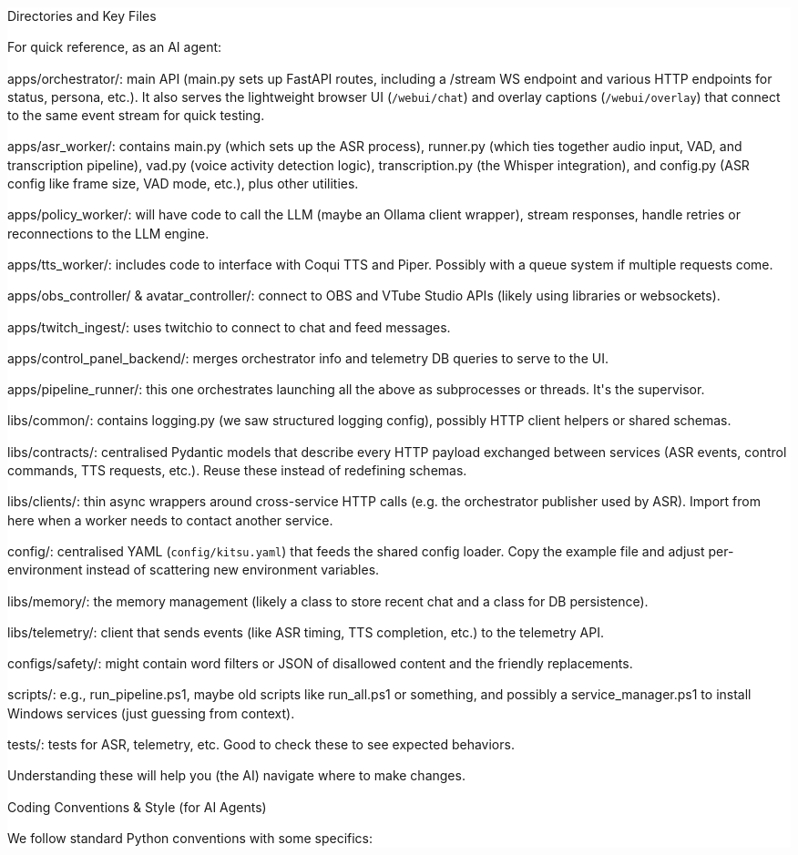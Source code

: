 Directories and Key Files

For quick reference, as an AI agent:

apps/orchestrator/: main API (main.py sets up FastAPI routes, including a /stream WS endpoint and various HTTP endpoints for status, persona, etc.). It also serves the lightweight browser UI (`/webui/chat`) and overlay captions (`/webui/overlay`) that connect to the same event stream for quick testing.

apps/asr_worker/: contains main.py (which sets up the ASR process), runner.py (which ties together audio input, VAD, and transcription pipeline), vad.py (voice activity detection logic), transcription.py (the Whisper integration), and config.py (ASR config like frame size, VAD mode, etc.), plus other utilities.

apps/policy_worker/: will have code to call the LLM (maybe an Ollama client wrapper), stream responses, handle retries or reconnections to the LLM engine.

apps/tts_worker/: includes code to interface with Coqui TTS and Piper. Possibly with a queue system if multiple requests come.

apps/obs_controller/ & avatar_controller/: connect to OBS and VTube Studio APIs (likely using libraries or websockets).

apps/twitch_ingest/: uses twitchio to connect to chat and feed messages.

apps/control_panel_backend/: merges orchestrator info and telemetry DB queries to serve to the UI.

apps/pipeline_runner/: this one orchestrates launching all the above as subprocesses or threads. It's the supervisor.

libs/common/: contains logging.py (we saw structured logging config), possibly HTTP client helpers or shared schemas.

libs/contracts/: centralised Pydantic models that describe every HTTP payload exchanged between services (ASR events, control commands, TTS requests, etc.). Reuse these instead of redefining schemas.

libs/clients/: thin async wrappers around cross-service HTTP calls (e.g. the orchestrator publisher used by ASR). Import from here when a worker needs to contact another service.

config/: centralised YAML (`config/kitsu.yaml`) that feeds the shared config loader. Copy the example file and adjust per-environment instead of scattering new environment variables.

libs/memory/: the memory management (likely a class to store recent chat and a class for DB persistence).

libs/telemetry/: client that sends events (like ASR timing, TTS completion, etc.) to the telemetry API.

configs/safety/: might contain word filters or JSON of disallowed content and the friendly replacements.

scripts/: e.g., run_pipeline.ps1, maybe old scripts like run_all.ps1 or something, and possibly a service_manager.ps1 to install Windows services (just guessing from context).

tests/: tests for ASR, telemetry, etc. Good to check these to see expected behaviors.

Understanding these will help you (the AI) navigate where to make changes.

Coding Conventions & Style (for AI Agents)

We follow standard Python conventions with some specifics:
